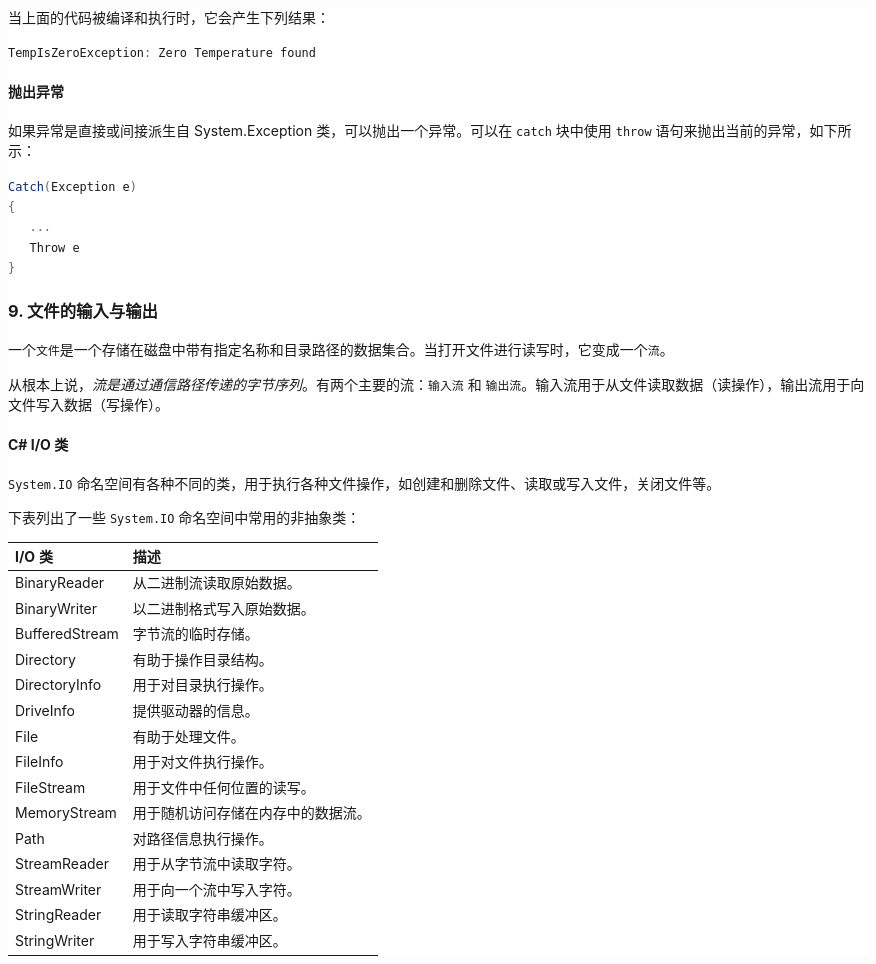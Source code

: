 当上面的代码被编译和执行时，它会产生下列结果：

```csharp
TempIsZeroException: Zero Temperature found
```

#### 抛出异常

如果异常是直接或间接派生自 System.Exception 类，可以抛出一个异常。可以在 `catch` 块中使用 `throw` 语句来抛出当前的异常，如下所示：

```csharp
Catch(Exception e)
{
   ...
   Throw e
}
```

### 9. 文件的输入与输出

一个`文件`是一个存储在磁盘中带有指定名称和目录路径的数据集合。当打开文件进行读写时，它变成一个`流`。

从根本上说，*流是通过通信路径传递的字节序列*。有两个主要的流：`输入流` 和 `输出流`。输入流用于从文件读取数据（读操作），输出流用于向文件写入数据（写操作）。

#### C# I/O 类

`System.IO` 命名空间有各种不同的类，用于执行各种文件操作，如创建和删除文件、读取或写入文件，关闭文件等。

下表列出了一些 `System.IO` 命名空间中常用的非抽象类：

| I/O 类         | 描述                               |
| :------------- | :--------------------------------- |
| BinaryReader   | 从二进制流读取原始数据。           |
| BinaryWriter   | 以二进制格式写入原始数据。         |
| BufferedStream | 字节流的临时存储。                 |
| Directory      | 有助于操作目录结构。               |
| DirectoryInfo  | 用于对目录执行操作。               |
| DriveInfo      | 提供驱动器的信息。                 |
| File           | 有助于处理文件。                   |
| FileInfo       | 用于对文件执行操作。               |
| FileStream     | 用于文件中任何位置的读写。         |
| MemoryStream   | 用于随机访问存储在内存中的数据流。 |
| Path           | 对路径信息执行操作。               |
| StreamReader   | 用于从字节流中读取字符。           |
| StreamWriter   | 用于向一个流中写入字符。           |
| StringReader   | 用于读取字符串缓冲区。             |
| StringWriter   | 用于写入字符串缓冲区。             |
